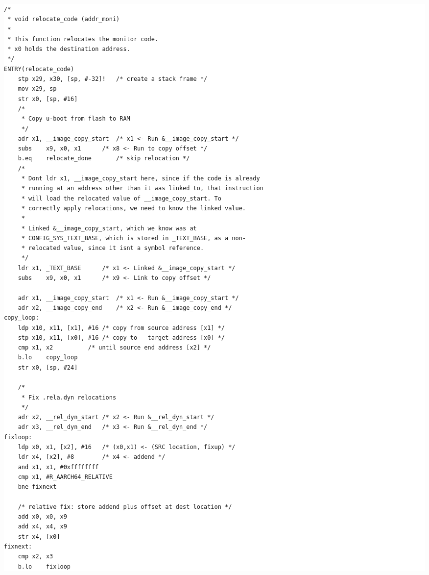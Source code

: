     /*
     * void relocate_code (addr_moni)
     *
     * This function relocates the monitor code.
     * x0 holds the destination address.
     */
    ENTRY(relocate_code)
    	stp	x29, x30, [sp, #-32]!	/* create a stack frame */
    	mov	x29, sp
    	str	x0, [sp, #16]
    	/*
    	 * Copy u-boot from flash to RAM
    	 */
    	adr	x1, __image_copy_start	/* x1 <- Run &__image_copy_start */
    	subs	x9, x0, x1		/* x8 <- Run to copy offset */
    	b.eq	relocate_done		/* skip relocation */
    	/*
    	 * Dont ldr x1, __image_copy_start here, since if the code is already
    	 * running at an address other than it was linked to, that instruction
    	 * will load the relocated value of __image_copy_start. To
    	 * correctly apply relocations, we need to know the linked value.
    	 *
    	 * Linked &__image_copy_start, which we know was at
    	 * CONFIG_SYS_TEXT_BASE, which is stored in _TEXT_BASE, as a non-
    	 * relocated value, since it isnt a symbol reference.
    	 */
    	ldr	x1, _TEXT_BASE		/* x1 <- Linked &__image_copy_start */
    	subs	x9, x0, x1		/* x9 <- Link to copy offset */
    
    	adr	x1, __image_copy_start	/* x1 <- Run &__image_copy_start */
    	adr	x2, __image_copy_end	/* x2 <- Run &__image_copy_end */
    copy_loop:
    	ldp	x10, x11, [x1], #16	/* copy from source address [x1] */
    	stp	x10, x11, [x0], #16	/* copy to   target address [x0] */
    	cmp	x1, x2			/* until source end address [x2] */
    	b.lo	copy_loop
    	str	x0, [sp, #24]
    
    	/*
    	 * Fix .rela.dyn relocations
    	 */
    	adr	x2, __rel_dyn_start	/* x2 <- Run &__rel_dyn_start */
    	adr	x3, __rel_dyn_end	/* x3 <- Run &__rel_dyn_end */
    fixloop:
    	ldp	x0, x1, [x2], #16	/* (x0,x1) <- (SRC location, fixup) */
    	ldr	x4, [x2], #8		/* x4 <- addend */
    	and	x1, x1, #0xffffffff
    	cmp	x1, #R_AARCH64_RELATIVE
    	bne	fixnext
    
    	/* relative fix: store addend plus offset at dest location */
    	add	x0, x0, x9
    	add	x4, x4, x9
    	str	x4, [x0]
    fixnext:
    	cmp	x2, x3
    	b.lo	fixloop
    